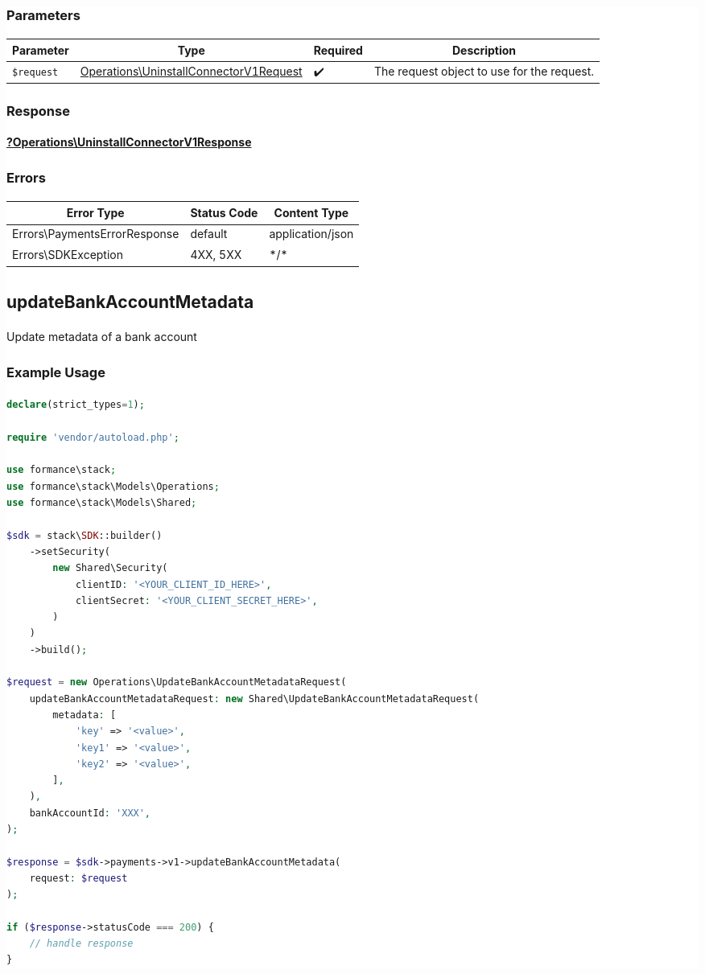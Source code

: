 ### Parameters

| Parameter                                                                                        | Type                                                                                             | Required                                                                                         | Description                                                                                      |
| ------------------------------------------------------------------------------------------------ | ------------------------------------------------------------------------------------------------ | ------------------------------------------------------------------------------------------------ | ------------------------------------------------------------------------------------------------ |
| `$request`                                                                                       | [Operations\UninstallConnectorV1Request](../../Models/Operations/UninstallConnectorV1Request.md) | :heavy_check_mark:                                                                               | The request object to use for the request.                                                       |

### Response

**[?Operations\UninstallConnectorV1Response](../../Models/Operations/UninstallConnectorV1Response.md)**

### Errors

| Error Type                   | Status Code                  | Content Type                 |
| ---------------------------- | ---------------------------- | ---------------------------- |
| Errors\PaymentsErrorResponse | default                      | application/json             |
| Errors\SDKException          | 4XX, 5XX                     | \*/\*                        |

## updateBankAccountMetadata

Update metadata of a bank account

### Example Usage


```php
declare(strict_types=1);

require 'vendor/autoload.php';

use formance\stack;
use formance\stack\Models\Operations;
use formance\stack\Models\Shared;

$sdk = stack\SDK::builder()
    ->setSecurity(
        new Shared\Security(
            clientID: '<YOUR_CLIENT_ID_HERE>',
            clientSecret: '<YOUR_CLIENT_SECRET_HERE>',
        )
    )
    ->build();

$request = new Operations\UpdateBankAccountMetadataRequest(
    updateBankAccountMetadataRequest: new Shared\UpdateBankAccountMetadataRequest(
        metadata: [
            'key' => '<value>',
            'key1' => '<value>',
            'key2' => '<value>',
        ],
    ),
    bankAccountId: 'XXX',
);

$response = $sdk->payments->v1->updateBankAccountMetadata(
    request: $request
);

if ($response->statusCode === 200) {
    // handle response
}
```
